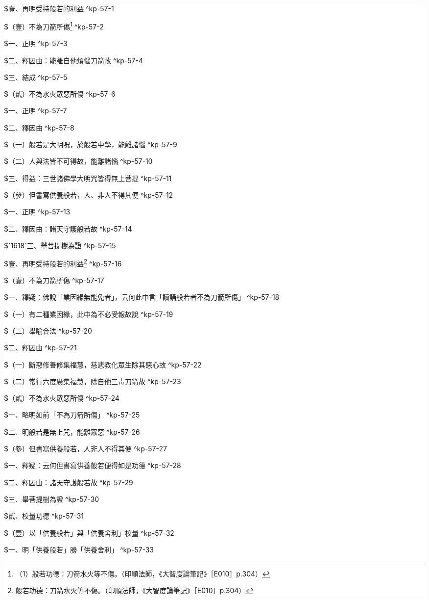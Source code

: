 $壹、再明受持般若的利益 ^kp-57-1

$（壹）不為刀箭所傷[^4] ^kp-57-2

$一、正明 ^kp-57-3

$二、釋因由：能離自他煩惱刀箭故 ^kp-57-4

$三、結成 ^kp-57-5

$（貳）不為水火眾惡所傷 ^kp-57-6

$一、正明 ^kp-57-7

$二、釋因由 ^kp-57-8

$（一）般若是大明呪，於般若中學，能離諸惱 ^kp-57-9

$（二）人與法皆不可得故，能離諸惱 ^kp-57-10

$三、得益：三世諸佛學大明咒皆得無上菩提 ^kp-57-11

$（參）但書寫供養般若，人、非人不得其便 ^kp-57-12

$一、正明 ^kp-57-13

$二、釋因由：諸天守護般若故 ^kp-57-14

$\`1618\`三、舉菩提樹為證 ^kp-57-15

$壹、再明受持般若的利益[^21] ^kp-57-16

$（壹）不為刀箭所傷 ^kp-57-17

$一、釋疑：佛說「業因緣無能免者」，云何此中言「讀誦般若者不為刀箭所傷」 ^kp-57-18

$（一）有二種業因緣，此中為不必受報故說 ^kp-57-19

$（二）舉喻合法 ^kp-57-20

$二、釋因由 ^kp-57-21

$（一）斷惡修善修集福慧，慈悲教化眾生除其惡心故 ^kp-57-22

$（二）常行六度廣集福慧，除自他三毒刀箭故 ^kp-57-23

$（貳）不為水火眾惡所傷 ^kp-57-24

$一、略明如前「不為刀箭所傷」 ^kp-57-25

$二、明般若是無上咒，能離眾惡 ^kp-57-26

$（參）但書寫供養般若，人非人不得其便 ^kp-57-27

$一、釋疑：云何但書寫供養般若便得如是功德 ^kp-57-28

$二、釋因由：諸天守護般若故 ^kp-57-29

$三、舉菩提樹為證 ^kp-57-30

$貳、校量功德 ^kp-57-31

$（壹）以「供養般若」與「供養舍利」校量 ^kp-57-32

$一、明「供養般若」勝「供養舍利」 ^kp-57-33


[^1]: 校量：1.衡量，考查。2.較量，計較。（《漢語大詞典》（四），p.1003）
[^2]: （（釋寶...二））十字＝（（釋大明品第三十二））八字【宋】【元】【明】，但文中第八字二下明本有經作寶塔大明品七字夾註，（（釋第三十二品大明品））九字【宮】。（大正25，463d，n.24）
[^3]: （（大智...七））十八字＝（（大智度經論卷第五十七釋第卅一品訖第卅二品））二十字【聖】，（（摩訶般若波羅蜜經寶塔校量品第卅一五十九））十九字【石】。（大正25，463d，n.23）
[^4]: （1）般若功德：刀箭水火等不傷。（印順法師，《大智度論筆記》［E010］p.304）
[^5]: 因＋（憍尸迦）【石】。（大正25，463d，n.27）
[^6]: 離＝坑【聖】。（大正25，463d，n.30）
[^7]: （1）蠱：3.傳說一種人工培育的毒蟲。6.誘惑，迷亂。（《漢語大詞典》（八），p.999）
[^8]: 與＝以【石】。（大正25，463d，n.31）
[^9]: 般若功德：行六度故不得我故。（印順法師，《大智度論筆記》〔E010〕p.304）
[^10]: 得色＝可得【宮】。（大正25，463d，n.35）
[^11]: 讀＝讚【宮】。（大正25，463d，n.36）
[^12]: 《大般若波羅蜜多經》卷428〈30
[^13]: 《一切經音義》卷22：「阿迦尼吒天（具云『阿迦尼瑟吒』，言『阿迦』者，『色』也；『尼瑟吒』，『究竟』也。言其色界十八天中此最終極也）。」（大正54，443a16-18）
[^14]: 《大般若波羅蜜多經》卷428〈30
[^15]: 《大般若波羅蜜多經》卷428〈30
[^16]: 瓔珞＝纓絡【明】下同。（大正25，464d，n.5）
[^17]: 擣＝揭【石】。（大正25，464d，n.6）
[^18]: 《一切經音義》卷11：「擣香（多老反。末香也，古人語：『朴』，故云『擣香』也）」（大正54，375-b21）
[^19]: 〔唐〕澄觀，《大方廣佛華嚴經疏》卷16：「澤香，即塗香也。」（大正35，625c29）
[^20]: 伎＝妓【元】【明】下同。（大正25，464d，n.7）
[^21]: 般若功德：刀箭水火等不傷。（印順法師，《大智度論筆記》［E010］p.304）
[^22]: 法句經：非空非海中。（印順法師，《大智度論筆記》［H006］p.393）
[^23]: 免＝勉【石】。（大正25，464d，n.9）
[^24]: （1）《法句經》卷上〈1
[^25]: 刃＝刀【聖】【石】。（大正25，464d，n.10）
[^26]: ┌必應受報
[^27]: 《法句經》卷上〈1 無常品〉（大正4，559b6-7）、卷上〈17
[^28]: （1）科：4.法規，刑律。5.審理獄訟，判刑。（《漢語大詞典》（八），p.48）
[^29]: 科＝料【宋】【元】【明】【宮】。（大正25，464d，n.13）
[^30]: 力＝刀【聖】。（大正25，464d，n.14）
[^31]: 直＝真【聖】。（大正25，464d，n.18）
[^32]: （1）六度：前五福，第六慧。（印順法師，《大智度論筆記》［E007］p.298）
[^33]: 違＝遠【石】。（大正25，464d，n.27）
[^34]: 故＝教【元】【明】【石】。（大正25，464d，n.28）
[^35]: 氣勢＝力勢【宋】【元】【明】，＝力熟【宮】。（大正25，464d，n.30）
[^36]: 《大般若波羅蜜多經》卷428〈30
[^37]: （1）《大般若波羅蜜多經》卷428〈30
[^38]: 《大般若波羅蜜多經》卷428〈30
[^39]: （般）＋涅【石】。（大正25，464d，n.36）
[^40]: 《大般若波羅蜜多經》卷428〈30
[^41]: 般若：能生、能受一切善法。（印順法師，《大智度論筆記》〔E002〕p.288）
[^42]: 《大般若波羅蜜多經》卷428〈30
[^43]: 《大品經義疏》卷6：「『爾時，釋自^※^佛』下第五釋為二：初、疑，二、釋疑。
[^44]: 法＋（不壞）【石】。（大正25，465d，n.1）
[^45]: 《大般若波羅蜜多經》卷428〈30
[^46]: 《大般若波羅蜜多經》卷428〈30
[^47]: 《大品經義疏》卷6：「『佛告釋：如是！如是！』下第二正答，既一切門少，當知^※^般若固行少，不便疑也。」（卍新續藏24，268a14-15）
[^48]: 《大般若波羅蜜多經》卷428〈30
[^49]: 《大品經義疏》卷6：「『何以故？是眾生無^※^世不見佛』下第三釋答，今數論及地論人有所得解義，有佛可見，有法可聞。此至不見佛，不聞法也。」（卍新續藏24，268a16-18）
[^50]: （1）《大品經義疏》卷6：「『我以佛眼』下第四證答，明見如此也。」（卍新續藏24，268a18）
[^51]: 般若：無量善法入般若中。（印順法師，《大智度論筆記》［E002］p.288）
[^52]: 《大品經義疏》卷6：「『何以故』下三何以故釋勸。初何以故，歎般若是佛所學。第二何以故，歎般若是三乘所應學，亦是三乘法印。第三何以故，轉廣明般若是依止，及是三乘、五乘人依止也。」（卍新續藏24，268a22-b1）
[^53]: （種）＋智【宋】【元】【明】【宮】。（大正25，465d，n.12）
[^54]: （1）《大般若波羅蜜多經》卷428〈30
[^55]: 校：12.比較。（《漢語大詞典》（四），p.998）
[^56]: 《正觀》（6），p.159：《大智度論》卷9（大正25，123a-165b）、卷10（129b13-16）、卷30（279a12-19）。
[^57]: （1）答＝問【宋】【元】【明】【宮】【石】，＝門【聖】。（大正25，465d，n.15）
[^58]: 《大品經義疏》卷6：「佛反問答者，明之優劣不定，自有無得心供養舍利則福勝，有得心供養般若則福劣；俱門^※^無所得心供養，二事則俱勝，有得則俱劣。以此事不定故反問天主：『為舍利是本？為般若是本？』今但問其境之本末，不及問心有所得、無所得也。」（卍新續藏24，268c2-10）
[^59]: 《正觀》（6），p.159：《大智度論》卷58〈35
[^60]: 十八空：即是智慧。（印順法師，《大智度論筆記》［E005］p.294）
[^61]: 般若生諸善法之理由。（印順法師，《大智度論筆記》〔E018〕p.316）
[^62]: （1）實相：不墮有無二邊，用中道。（印順法師，《大智度論筆記》［E001］p.284）
[^63]: 尊＝寶【宋】【元】【明】【宮】。（大正25，466d，n.4）
[^64]: 決了：確定明瞭。（《漢語大詞典》（五），p.1018）
[^65]: （1）「三分聖戒力」：正語、正業、正命。
[^66]: 四＝定【宮】。（大正25，466d，n.7）
[^67]: 「四分力」：正思惟、正精進、正念、正定。
[^68]: 案：「三事」指「不壞信、無疑、決了」。
[^69]: 發心者多，不退者少。（印順法師，《大智度論筆記》［E011］p.305）
[^70]: 法華經：名。（印順法師，《大智度論筆記》〔H015〕，p.406）
[^71]: 法華經等攝入般若：義理同故。（印順法師，《大智度論筆記》［E011］p.305）
[^72]: （1）《大智度論》卷49〈20
[^73]: 《大般若波羅蜜多經》卷428〈30
[^74]: 置：4.擱置，放下。《韓非子‧十過》："子置勿復言。"（《漢語大詞典》（八），p.1024）
[^75]: 《長阿含經》卷18（30經）《世記經》：
[^76]: （起）＋七【宋】【元】【明】【宮】。（大正25，466d，n.23）
[^77]: 諸佛法印。（印順法師，《大智度論筆記》［E011］p.305）
[^78]: 實＝寶【聖】。（大正25，467d，n.8）
[^79]: 小＝少【宋】【元】【明】【宮】。（大正25，467d，n.9）
[^80]: 姞＝姑【宋】【元】【明】【宮】，＝垢【聖】，＝妬【石】。（大正25，467d，n.10）
[^81]: 吉梨姞為迦葉佛作塔高五十里。（印順法師，《大智度論筆記》［H027］p.421）
[^82]: 《摩訶般若波羅蜜經》卷9〈32
[^83]: 案：依經文乃釋提桓因所說。
[^84]: 般若：能生、能受一切善法。（印順法師，《大智度論筆記》〔E002〕p.288）
[^85]: 三乘共學，實通人天。（印順法師，《大智度論筆記》〔E018〕p.316）
[^86]: 誠＝成【宋】【元】【明】【宮】。（大正25，467d，n.16）
[^87]: 三＋（品）【宮】。（大正25，467d，n.17）
[^88]: （（大智度論釋述誠品第三十三））十二字＝（（釋第三十二品））五字【聖】，＝（（摩訶般若波羅蜜經述成品第二））十三字【石】，〔大智度論〕－【明】。（大正25，467d，n.14）
[^89]: （1）《摩訶般若波羅蜜經》卷1〈1
[^90]: 般若在世，三寶不滅。（印順法師，《大智度論筆記》［E011］p.305）
[^91]: 印＝即【宋】【元】【明】【宮】。（大正25，467d，n.24）
[^92]: 般若：般若體性，有佛無佛常住不滅。（印順法師，《大智度論筆記》［E002）p.288）
[^93]: 綆（ㄍㄥˇ）：1.繩索，2.指鏈條。（《漢語大詞典》（九），p.858）
[^94]: 攝＝脩【聖】。（大正25，468d，n.1）
[^95]: 五眾：戒眾、定眾、慧眾、解脫眾、解脫知見眾。
[^96]: 《雜阿含經》卷41（1128經）：「爾時，世尊告諸比丘：『有四沙門果。何等為四？謂須陀洹果、斯陀含果、阿那含果、阿羅漢果。』」（大正2，298c24-26）
[^97]: 《長阿含經》卷6（5經）《小緣經》：「佛真弟子，法法成就，所謂眾者，戒眾成就，定眾、慧眾、解脫眾、解脫知見眾成就。」（大正1，37b10-12）